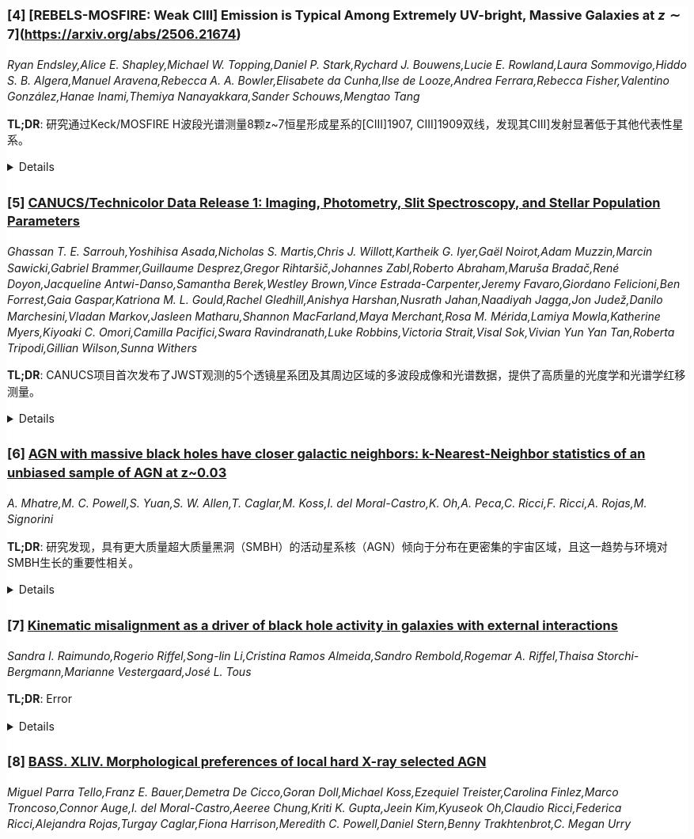 ### [4] [REBELS-MOSFIRE: Weak CIII] Emission is Typical Among Extremely UV-bright, Massive Galaxies at $z\sim7$](https://arxiv.org/abs/2506.21674)
*Ryan Endsley,Alice E. Shapley,Michael W. Topping,Daniel P. Stark,Rychard J. Bouwens,Lucie E. Rowland,Laura Sommovigo,Hiddo S. B. Algera,Manuel Aravena,Rebecca A. A. Bowler,Elisabete da Cunha,Ilse de Looze,Andrea Ferrara,Rebecca Fisher,Valentino González,Hanae Inami,Themiya Nanayakkara,Sander Schouws,Mengtao Tang*

**TL;DR**: 研究通过Keck/MOSFIRE H波段光谱测量8颗z~7恒星形成星系的[CIII]1907, CIII]1909双线，发现其CIII]发射显著低于其他代表性星系。


<details><summary>Details</summary></details>

### [5] [CANUCS/Technicolor Data Release 1: Imaging, Photometry, Slit Spectroscopy, and Stellar Population Parameters](https://arxiv.org/abs/2506.21685)
*Ghassan T. E. Sarrouh,Yoshihisa Asada,Nicholas S. Martis,Chris J. Willott,Kartheik G. Iyer,Gaël Noirot,Adam Muzzin,Marcin Sawicki,Gabriel Brammer,Guillaume Desprez,Gregor Rihtaršič,Johannes Zabl,Roberto Abraham,Maruša Bradač,René Doyon,Jacqueline Antwi-Danso,Samantha Berek,Westley Brown,Vince Estrada-Carpenter,Jeremy Favaro,Giordano Felicioni,Ben Forrest,Gaia Gaspar,Katriona M. L. Gould,Rachel Gledhill,Anishya Harshan,Nusrath Jahan,Naadiyah Jagga,Jon Judež,Danilo Marchesini,Vladan Markov,Jasleen Matharu,Shannon MacFarland,Maya Merchant,Rosa M. Mérida,Lamiya Mowla,Katherine Myers,Kiyoaki C. Omori,Camilla Pacifici,Swara Ravindranath,Luke Robbins,Victoria Strait,Visal Sok,Vivian Yun Yan Tan,Roberta Tripodi,Gillian Wilson,Sunna Withers*

**TL;DR**: CANUCS项目首次发布了JWST观测的5个透镜星系团及其周边区域的多波段成像和光谱数据，提供了高质量的光度学和光谱学红移测量。


<details><summary>Details</summary></details>

### [6] [AGN with massive black holes have closer galactic neighbors: k-Nearest-Neighbor statistics of an unbiased sample of AGN at z~0.03](https://arxiv.org/abs/2506.21705)
*A. Mhatre,M. C. Powell,S. Yuan,S. W. Allen,T. Caglar,M. Koss,I. del Moral-Castro,K. Oh,A. Peca,C. Ricci,F. Ricci,A. Rojas,M. Signorini*

**TL;DR**: 研究发现，具有更大质量超大质量黑洞（SMBH）的活动星系核（AGN）倾向于分布在更密集的宇宙区域，且这一趋势与环境对SMBH生长的重要性相关。


<details><summary>Details</summary></details>

### [7] [Kinematic misalignment as a driver of black hole activity in galaxies with external interactions](https://arxiv.org/abs/2506.21749)
*Sandra I. Raimundo,Rogerio Riffel,Song-lin Li,Cristina Ramos Almeida,Sandro Rembold,Rogemar A. Riffel,Thaisa Storchi-Bergmann,Marianne Vestergaard,José L. Tous*

**TL;DR**: Error


<details><summary>Details</summary></details>

### [8] [BASS. XLIV. Morphological preferences of local hard X-ray selected AGN](https://arxiv.org/abs/2506.21800)
*Miguel Parra Tello,Franz E. Bauer,Demetra De Cicco,Goran Doll,Michael Koss,Ezequiel Treister,Carolina Finlez,Marco Troncoso,Connor Auge,I. del Moral-Castro,Aeeree Chung,Kriti K. Gupta,Jeein Kim,Kyuseok Oh,Claudio Ricci,Federica Ricci,Alejandra Rojas,Turgay Caglar,Fiona Harrison,Meredith C. Powell,Daniel Stern,Benny Trakhtenbrot,C. Megan Urry*
